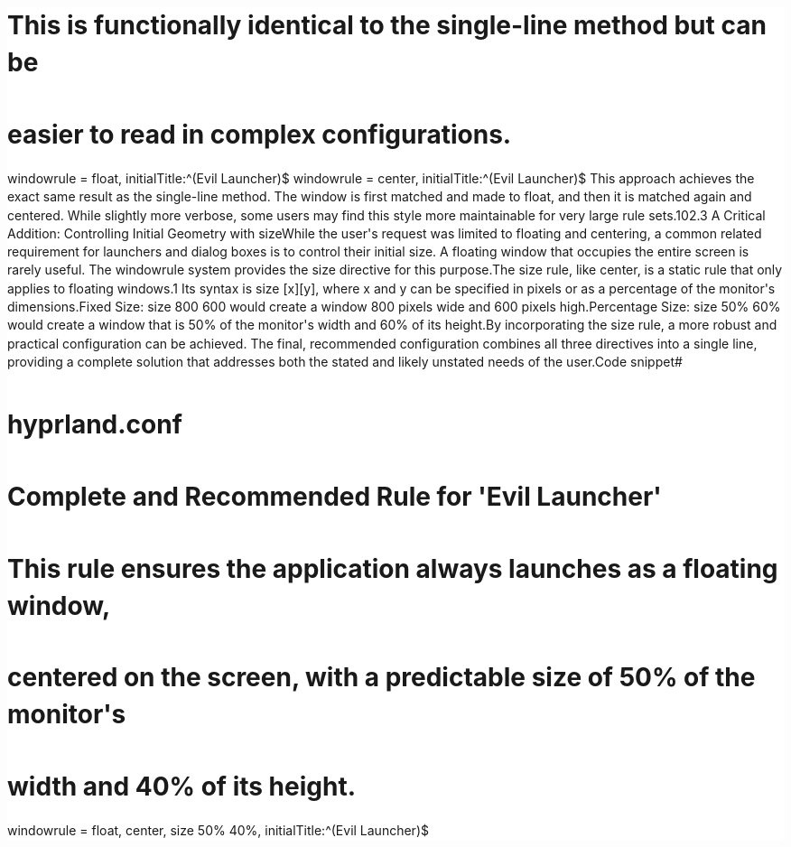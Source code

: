 # This is functionally identical to the single-line method but can be
# easier to read in complex configurations.
windowrule = float, initialTitle:^(Evil Launcher)$
windowrule = center, initialTitle:^(Evil Launcher)$
This approach achieves the exact same result as the single-line method. The window is first matched and made to float, and then it is matched again and centered. While slightly more verbose, some users may find this style more maintainable for very large rule sets.102.3 A Critical Addition: Controlling Initial Geometry with sizeWhile the user's request was limited to floating and centering, a common related requirement for launchers and dialog boxes is to control their initial size. A floating window that occupies the entire screen is rarely useful. The windowrule system provides the size directive for this purpose.The size rule, like center, is a static rule that only applies to floating windows.1 Its syntax is size [x][y], where x and y can be specified in pixels or as a percentage of the monitor's dimensions.Fixed Size: size 800 600 would create a window 800 pixels wide and 600 pixels high.Percentage Size: size 50% 60% would create a window that is 50% of the monitor's width and 60% of its height.By incorporating the size rule, a more robust and practical configuration can be achieved. The final, recommended configuration combines all three directives into a single line, providing a complete solution that addresses both the stated and likely unstated needs of the user.Code snippet#
# hyprland.conf
#
# Complete and Recommended Rule for 'Evil Launcher'
# This rule ensures the application always launches as a floating window,
# centered on the screen, with a predictable size of 50% of the monitor's
# width and 40% of its height.
windowrule = float, center, size 50% 40%, initialTitle:^(Evil Launcher)$